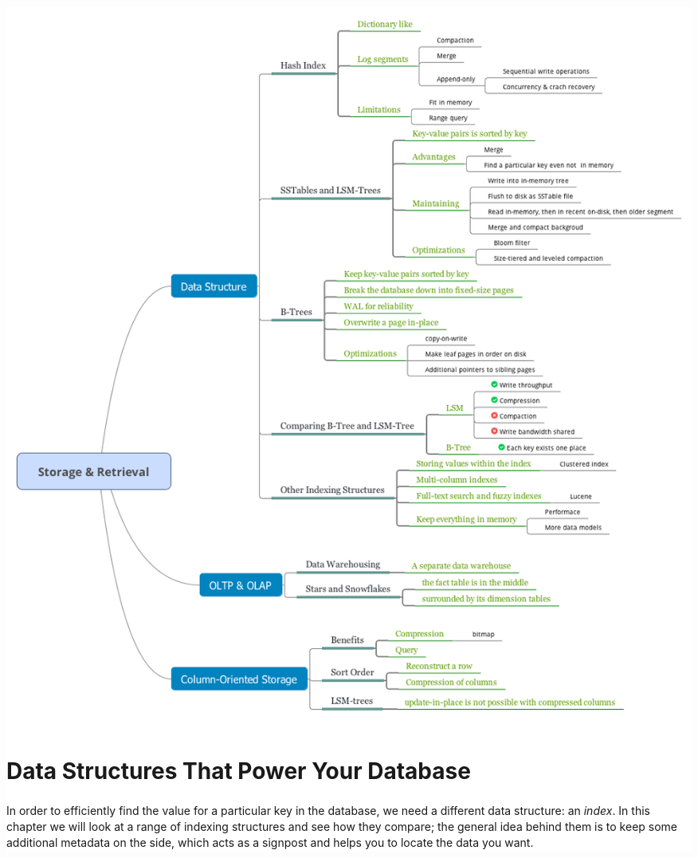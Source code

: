 ![](img/ch3-mind-map.png)

# Data Structures That Power Your Database

In order to efficiently find the value for a particular key in the database, we need a different data structure: an *index*. In this chapter we will look at a range of indexing structures and see how they compare; the general idea behind them is to keep some additional metadata on the side, which acts as a signpost and helps you to locate the data you want. 

